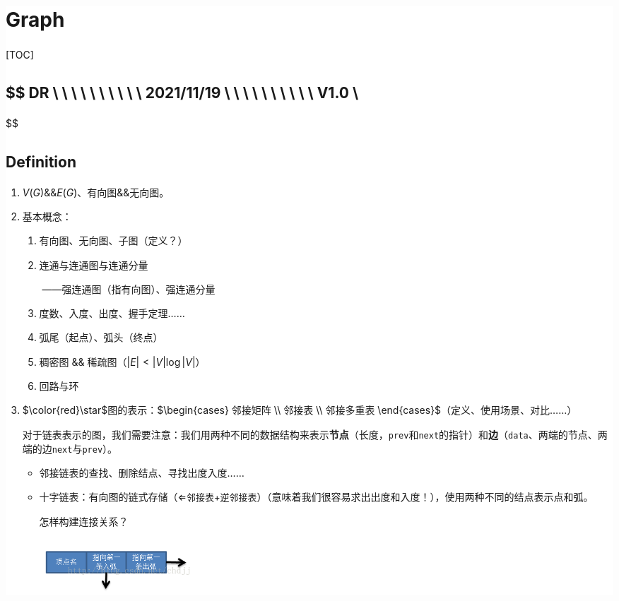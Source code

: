 # Graph

[TOC]

$$
DR \ \ \ \ \ \ \ \ \ \ 2021/11/19 \ \ \ \ \ \ \ \ \ \ V1.0
\\
----------------------
$$



## Definition

1. $V(G) \&\& E(G)$、有向图&&无向图。

2. 基本概念：

   1. 有向图、无向图、子图（定义？）

   2. 连通与连通图与连通分量

      ​		——强连通图（指有向图）、强连通分量

   3. 度数、入度、出度、握手定理……

   4. 弧尾（起点）、弧头（终点）

   5. 稠密图 && 稀疏图（$|E| < |V|\log{|V|}$）

   6. 回路与环

3. $\color{red}\star$图的表示：$\begin{cases} 邻接矩阵 \\ 邻接表 \\ 邻接多重表 \end{cases}$（定义、使用场景、对比……）

   对于链表表示的图，我们需要注意：我们用两种不同的数据结构来表示**节点**（长度，`prev`和`next`的指针）和**边**（`data`、两端的节点、两端的边`next`与`prev`）。

   - 邻接链表的查找、删除结点、寻找出度入度……

   - 十字链表：有向图的链式存储（<font size = 2>$\Leftarrow $邻接表+逆邻接表</font>）（意味着我们很容易求出出度和入度！），使用两种不同的结点表示点和弧。

     怎样构建连接关系？

     <img src="image/graph_04.png" style="zoom:67%;" />
